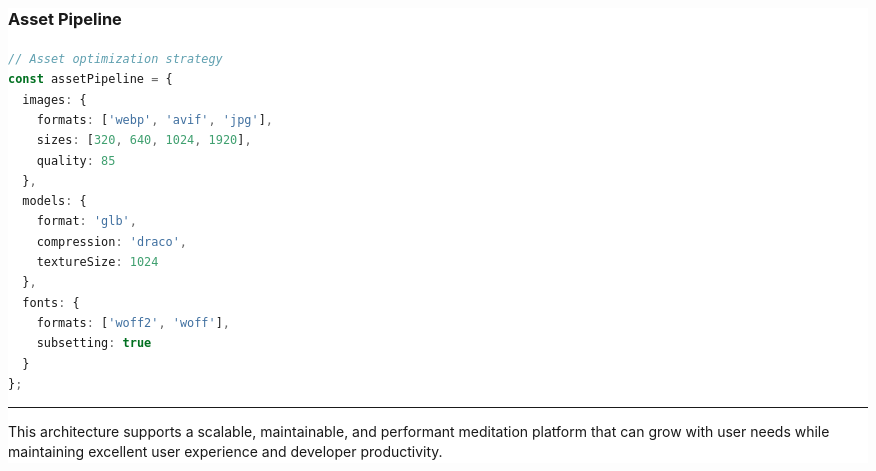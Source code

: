 ### Asset Pipeline

```typescript
// Asset optimization strategy
const assetPipeline = {
  images: {
    formats: ['webp', 'avif', 'jpg'],
    sizes: [320, 640, 1024, 1920],
    quality: 85
  },
  models: {
    format: 'glb',
    compression: 'draco',
    textureSize: 1024
  },
  fonts: {
    formats: ['woff2', 'woff'],
    subsetting: true
  }
};
```

---

This architecture supports a scalable, maintainable, and performant meditation platform that can grow with user needs while maintaining excellent user experience and developer productivity. 